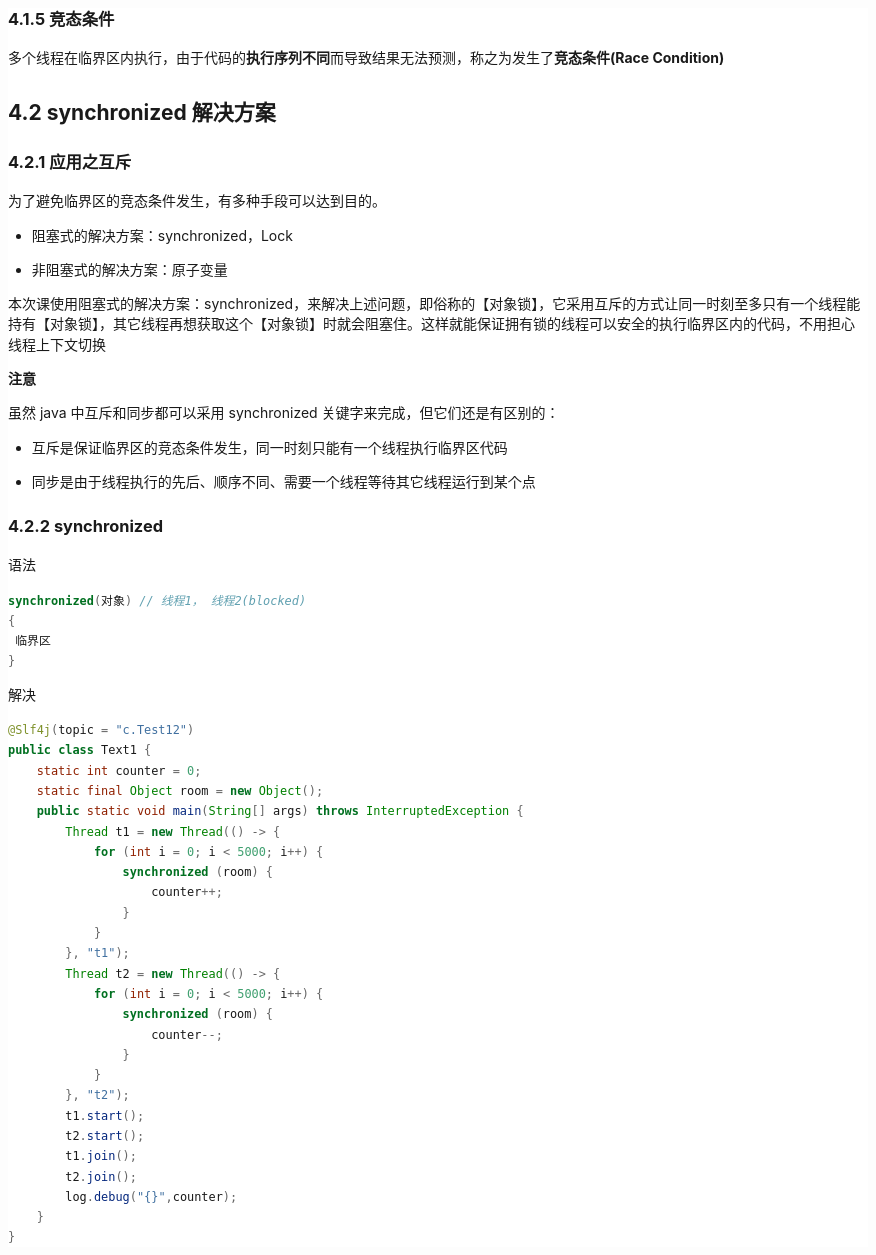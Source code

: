 ### 4.1.5 竞态条件

多个线程在临界区内执行，由于代码的**执行序列不同**而导致结果无法预测，称之为发生了**竞态条件(**Race Condition**)**

## 4.2 synchronized 解决方案

### 4.2.1 应用之互斥

为了避免临界区的竞态条件发生，有多种手段可以达到目的。

- 阻塞式的解决方案：synchronized，Lock

- 非阻塞式的解决方案：原子变量

本次课使用阻塞式的解决方案：synchronized，来解决上述问题，即俗称的【对象锁】，它采用互斥的方式让同一时刻至多只有一个线程能持有【对象锁】，其它线程再想获取这个【对象锁】时就会阻塞住。这样就能保证拥有锁的线程可以安全的执行临界区内的代码，不用担心线程上下文切换

**注意**

虽然 java 中互斥和同步都可以采用 synchronized 关键字来完成，但它们还是有区别的：

- 互斥是保证临界区的竞态条件发生，同一时刻只能有一个线程执行临界区代码

- 同步是由于线程执行的先后、顺序不同、需要一个线程等待其它线程运行到某个点

### 4.2.2 synchronized

语法

```java
synchronized(对象) // 线程1， 线程2(blocked)
{
 临界区
}
```

解决

```java
@Slf4j(topic = "c.Test12")
public class Text1 {
    static int counter = 0;
    static final Object room = new Object();
    public static void main(String[] args) throws InterruptedException {
        Thread t1 = new Thread(() -> {
            for (int i = 0; i < 5000; i++) {
                synchronized (room) {
                    counter++;
                }
            }
        }, "t1");
        Thread t2 = new Thread(() -> {
            for (int i = 0; i < 5000; i++) {
                synchronized (room) {
                    counter--;
                }
            }
        }, "t2");
        t1.start();
        t2.start();
        t1.join();
        t2.join();
        log.debug("{}",counter);
    }
}
```
